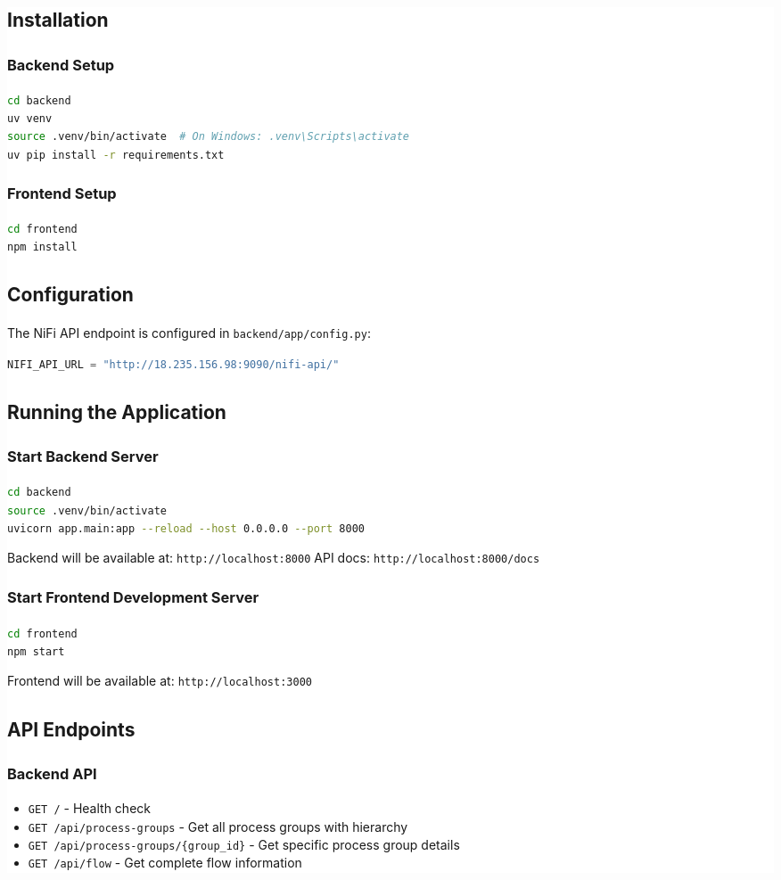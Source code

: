 ## Installation

### Backend Setup

```bash
cd backend
uv venv
source .venv/bin/activate  # On Windows: .venv\Scripts\activate
uv pip install -r requirements.txt
```

### Frontend Setup

```bash
cd frontend
npm install
```

## Configuration

The NiFi API endpoint is configured in `backend/app/config.py`:
```python
NIFI_API_URL = "http://18.235.156.98:9090/nifi-api/"
```

## Running the Application

### Start Backend Server

```bash
cd backend
source .venv/bin/activate
uvicorn app.main:app --reload --host 0.0.0.0 --port 8000
```

Backend will be available at: `http://localhost:8000`
API docs: `http://localhost:8000/docs`

### Start Frontend Development Server

```bash
cd frontend
npm start
```

Frontend will be available at: `http://localhost:3000`

## API Endpoints

### Backend API

- `GET /` - Health check
- `GET /api/process-groups` - Get all process groups with hierarchy
- `GET /api/process-groups/{group_id}` - Get specific process group details
- `GET /api/flow` - Get complete flow information
